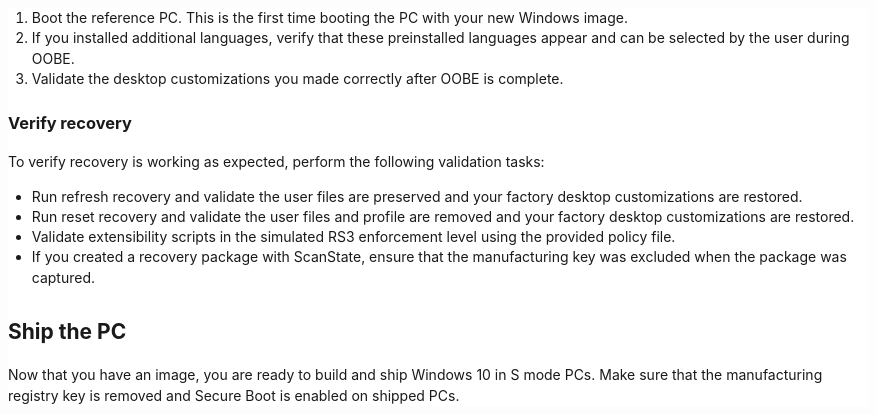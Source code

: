 1. Boot the reference PC. This is the first time booting the PC with your new Windows image.
2. If you installed additional languages, verify that these preinstalled languages appear and can be selected by the user during OOBE.
3. Validate the desktop customizations you made correctly after OOBE is complete.

### Verify recovery

To verify recovery is working as expected, perform the following validation tasks:

- Run refresh recovery and validate the user files are preserved and your factory desktop customizations are restored.
- Run reset recovery and validate the user files and profile are removed and your factory desktop customizations are restored.
- Validate extensibility scripts in the simulated RS3 enforcement level using the provided policy file.
- If you created a recovery package with ScanState, ensure that the manufacturing key was excluded when the package was captured.

## Ship the PC

Now that you have an image, you are ready to build and ship Windows 10 in S mode PCs. Make sure that the manufacturing registry key is removed and Secure Boot is enabled on shipped PCs.

